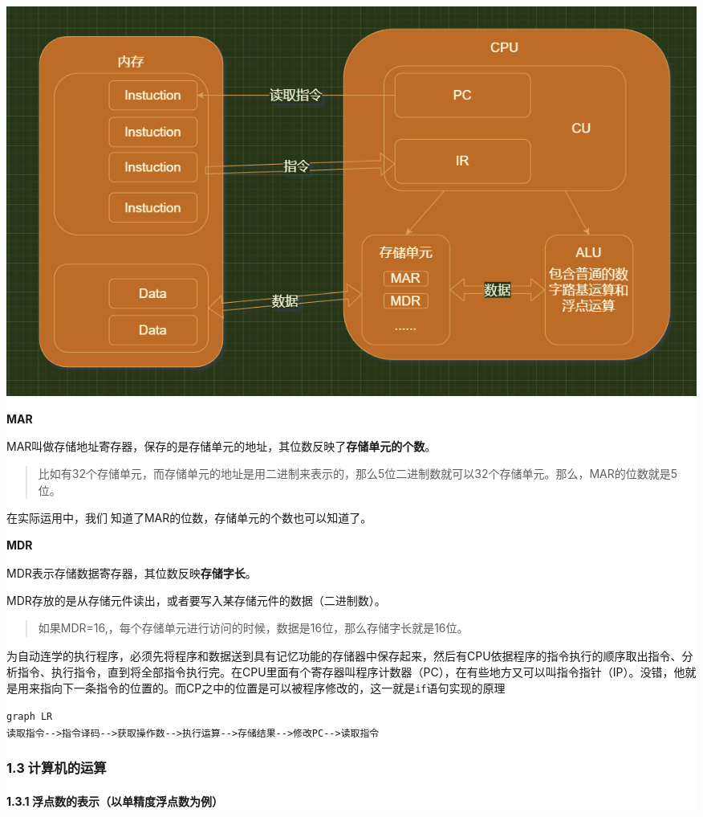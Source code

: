 ![image-20230930171830080](./计算机的组成原理.assets/image-20230930171830080.png)

**MAR**

MAR叫做存储地址寄存器，保存的是存储单元的地址，其位数反映了**存储单元的个数**。

> 比如有32个存储单元，而存储单元的地址是用二进制来表示的，那么5位二进制数就可以32个存储单元。那么，MAR的位数就是5位。

在实际运用中，我们 知道了MAR的位数，存储单元的个数也可以知道了。

**MDR**

MDR表示存储数据寄存器，其位数反映**存储字长**。

MDR存放的是从存储元件读出，或者要写入某存储元件的数据（二进制数）。

> 如果MDR=16,，每个存储单元进行访问的时候，数据是16位，那么存储字长就是16位。



为自动连学的执行程序，必须先将程序和数据送到具有记忆功能的存储器中保存起来，然后有CPU依据程序的指令执行的顺序取出指令、分析指令、执行指令，直到将全部指令执行完。在CPU里面有个寄存器叫程序计数器（PC），在有些地方又可以叫指令指针（IP）。没错，他就是用来指向下一条指令的位置的。而CP之中的位置是可以被程序修改的，这一就是`if`语句实现的原理

```mermaid
graph LR
读取指令-->指令译码-->获取操作数-->执行运算-->存储结果-->修改PC-->读取指令
```



### 1.3 计算机的运算

#### 1.3.1 浮点数的表示（以单精度浮点数为例）

